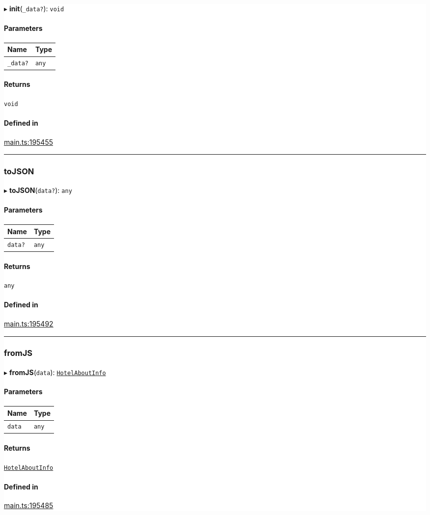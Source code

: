 ▸ **init**(`_data?`): `void`

#### Parameters

| Name | Type |
| :------ | :------ |
| `_data?` | `any` |

#### Returns

`void`

#### Defined in

[main.ts:195455](https://github.com/dataforseo/TypeScriptClient/blob/7ca1aa4/main.ts#L195455)

___

### toJSON

▸ **toJSON**(`data?`): `any`

#### Parameters

| Name | Type |
| :------ | :------ |
| `data?` | `any` |

#### Returns

`any`

#### Defined in

[main.ts:195492](https://github.com/dataforseo/TypeScriptClient/blob/7ca1aa4/main.ts#L195492)

___

### fromJS

▸ **fromJS**(`data`): [`HotelAboutInfo`](HotelAboutInfo.md)

#### Parameters

| Name | Type |
| :------ | :------ |
| `data` | `any` |

#### Returns

[`HotelAboutInfo`](HotelAboutInfo.md)

#### Defined in

[main.ts:195485](https://github.com/dataforseo/TypeScriptClient/blob/7ca1aa4/main.ts#L195485)
